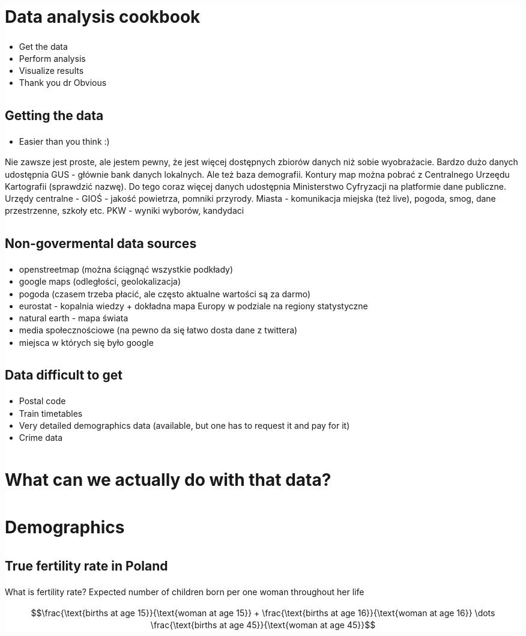# Data analysis cookbook

- Get the data 
- Perform analysis
- Visualize results
- Thank you dr Obvious

## Getting the data

- Easier than you think :) 

Nie zawsze jest proste, ale jestem pewny, że jest więcej dostępnych zbiorów danych niż sobie wyobrażacie. 
Bardzo dużo danych udostępnia GUS - głównie bank danych lokalnych. Ale też baza demografii. Kontury map można pobrać z Centralnego Urzeędu Kartografii (sprawdzić nazwę). Do tego coraz więcej danych udostępnia Ministerstwo Cyfryzacji na platformie dane publiczne. Urzędy centralne - GIOŚ - jakość powietrza, pomniki przyrody. Miasta - komunikacja miejska (też live), pogoda, smog, dane przestrzenne, szkoły etc. PKW - wyniki wyborów, kandydaci

## Non-govermental data sources

- openstreetmap (można ściągnąć wszystkie podkłady)
- google maps (odległości, geolokalizacja)
- pogoda (czasem trzeba płacić, ale często aktualne wartości są za darmo)
- eurostat - kopalnia wiedzy + dokładna mapa Europy w podziale na regiony statystyczne
- natural earth - mapa świata
- media społecznościowe (na pewno da się łatwo dosta dane z twittera)
- miejsca w których się było google

## Data difficult to get

- Postal code
- Train timetables
- Very detailed demographics data (available, but one has to request it and pay for it)
- Crime data 


# What can we actually do with that data?

# Demographics

## True fertility rate in Poland

What is fertility rate? Expected number of children born per one woman throughout her life

$$\frac{\text{births at age 15}}{\text{woman at age 15}} + \frac{\text{births at age 16}}{\text{woman at age 16}} 
\dots \frac{\text{births at age 45}}{\text{woman at age 45}}$$
